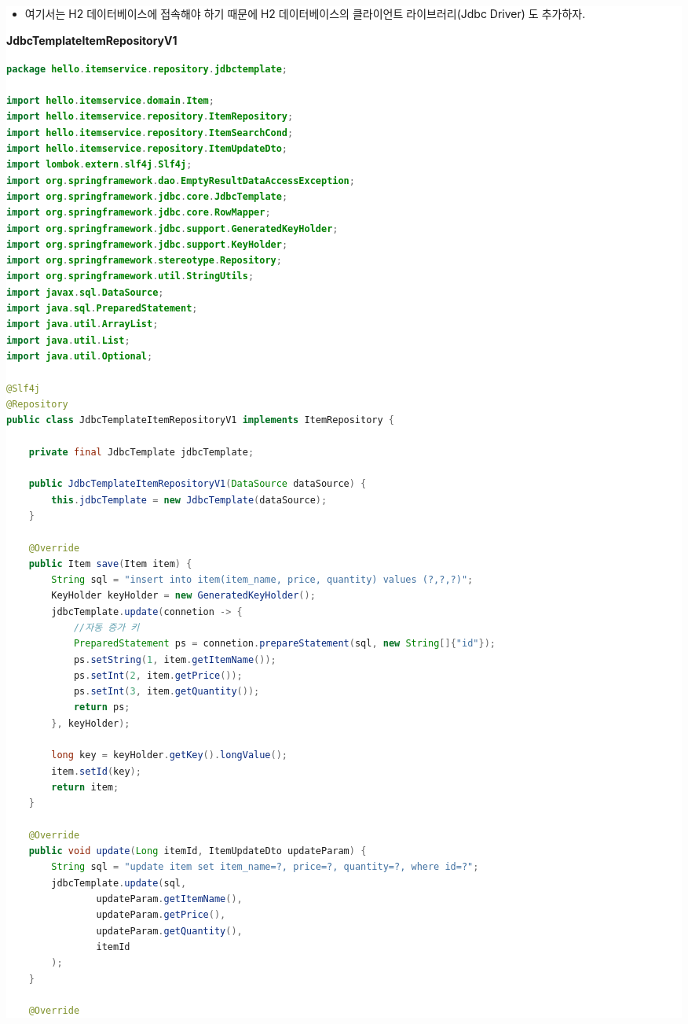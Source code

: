 - 여기서는 H2 데이터베이스에 접속해야 하기 때문에 H2 데이터베이스의 클라이언트 라이브러리(Jdbc Driver) 도 추가하자.

**JdbcTemplateItemRepositoryV1**

```java
package hello.itemservice.repository.jdbctemplate;

import hello.itemservice.domain.Item;
import hello.itemservice.repository.ItemRepository;
import hello.itemservice.repository.ItemSearchCond;
import hello.itemservice.repository.ItemUpdateDto;
import lombok.extern.slf4j.Slf4j;
import org.springframework.dao.EmptyResultDataAccessException;
import org.springframework.jdbc.core.JdbcTemplate;
import org.springframework.jdbc.core.RowMapper;
import org.springframework.jdbc.support.GeneratedKeyHolder;
import org.springframework.jdbc.support.KeyHolder;
import org.springframework.stereotype.Repository;
import org.springframework.util.StringUtils;
import javax.sql.DataSource;
import java.sql.PreparedStatement;
import java.util.ArrayList;
import java.util.List;
import java.util.Optional;

@Slf4j
@Repository
public class JdbcTemplateItemRepositoryV1 implements ItemRepository {

    private final JdbcTemplate jdbcTemplate;

    public JdbcTemplateItemRepositoryV1(DataSource dataSource) {
        this.jdbcTemplate = new JdbcTemplate(dataSource);
    }

    @Override
    public Item save(Item item) {
        String sql = "insert into item(item_name, price, quantity) values (?,?,?)";
        KeyHolder keyHolder = new GeneratedKeyHolder();
        jdbcTemplate.update(connetion -> {
            //자동 증가 키
            PreparedStatement ps = connetion.prepareStatement(sql, new String[]{"id"});
            ps.setString(1, item.getItemName());
            ps.setInt(2, item.getPrice());
            ps.setInt(3, item.getQuantity());
            return ps;
        }, keyHolder);

        long key = keyHolder.getKey().longValue();
        item.setId(key);
        return item;
    }

    @Override
    public void update(Long itemId, ItemUpdateDto updateParam) {
        String sql = "update item set item_name=?, price=?, quantity=?, where id=?";
        jdbcTemplate.update(sql,
                updateParam.getItemName(),
                updateParam.getPrice(),
                updateParam.getQuantity(),
                itemId
        );
    }

    @Override
```